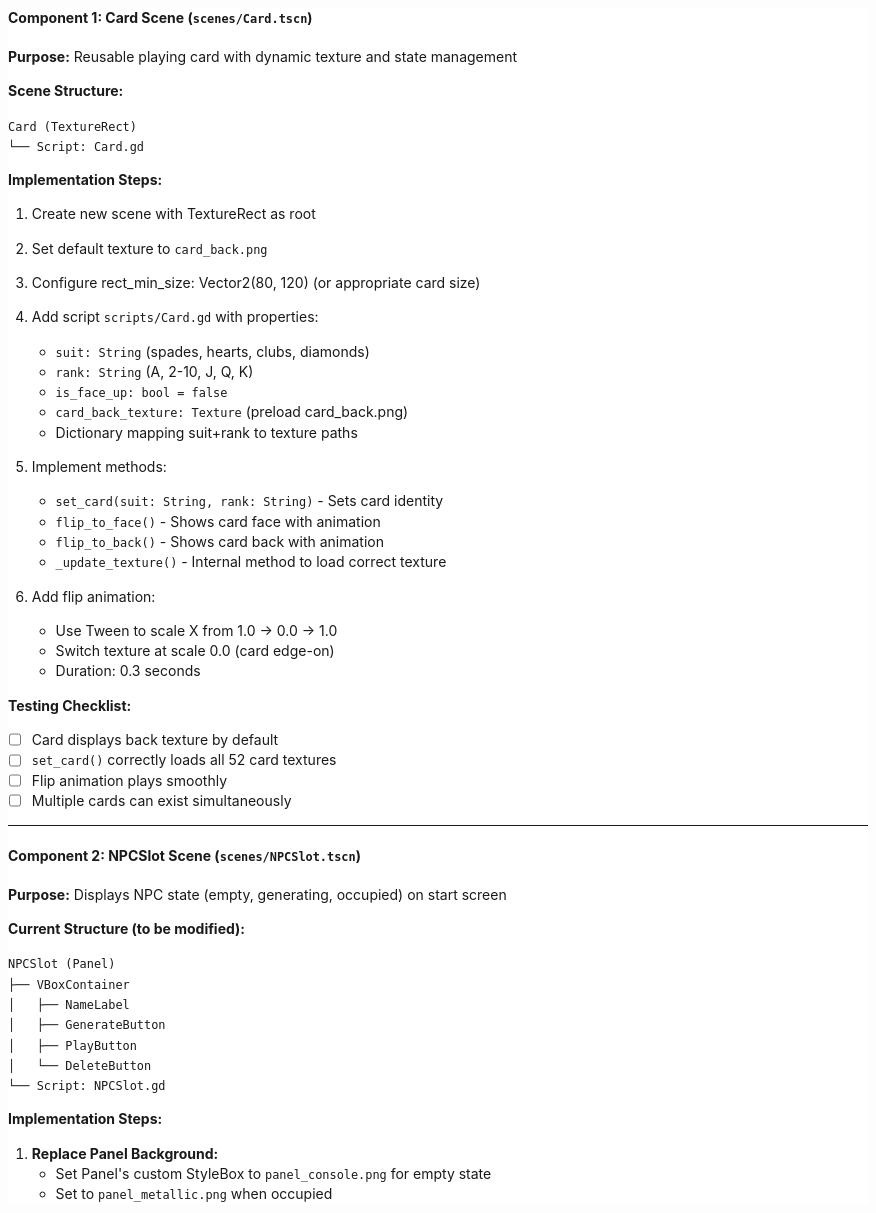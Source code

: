 #### Component 1: Card Scene (`scenes/Card.tscn`)
**Purpose:** Reusable playing card with dynamic texture and state management

**Scene Structure:**
```
Card (TextureRect)
└── Script: Card.gd
```

**Implementation Steps:**
1. Create new scene with TextureRect as root
2. Set default texture to `card_back.png`
3. Configure rect_min_size: Vector2(80, 120) (or appropriate card size)
4. Add script `scripts/Card.gd` with properties:
   - `suit: String` (spades, hearts, clubs, diamonds)
   - `rank: String` (A, 2-10, J, Q, K)
   - `is_face_up: bool = false`
   - `card_back_texture: Texture` (preload card_back.png)
   - Dictionary mapping suit+rank to texture paths

5. Implement methods:
   - `set_card(suit: String, rank: String)` - Sets card identity
   - `flip_to_face()` - Shows card face with animation
   - `flip_to_back()` - Shows card back with animation
   - `_update_texture()` - Internal method to load correct texture

6. Add flip animation:
   - Use Tween to scale X from 1.0 → 0.0 → 1.0
   - Switch texture at scale 0.0 (card edge-on)
   - Duration: 0.3 seconds

**Testing Checklist:**
- [ ] Card displays back texture by default
- [ ] `set_card()` correctly loads all 52 card textures
- [ ] Flip animation plays smoothly
- [ ] Multiple cards can exist simultaneously

---

#### Component 2: NPCSlot Scene (`scenes/NPCSlot.tscn`)
**Purpose:** Displays NPC state (empty, generating, occupied) on start screen

**Current Structure (to be modified):**
```
NPCSlot (Panel)
├── VBoxContainer
│   ├── NameLabel
│   ├── GenerateButton
│   ├── PlayButton
│   └── DeleteButton
└── Script: NPCSlot.gd
```

**Implementation Steps:**
1. **Replace Panel Background:**
   - Set Panel's custom StyleBox to `panel_console.png` for empty state
   - Set to `panel_metallic.png` when occupied
